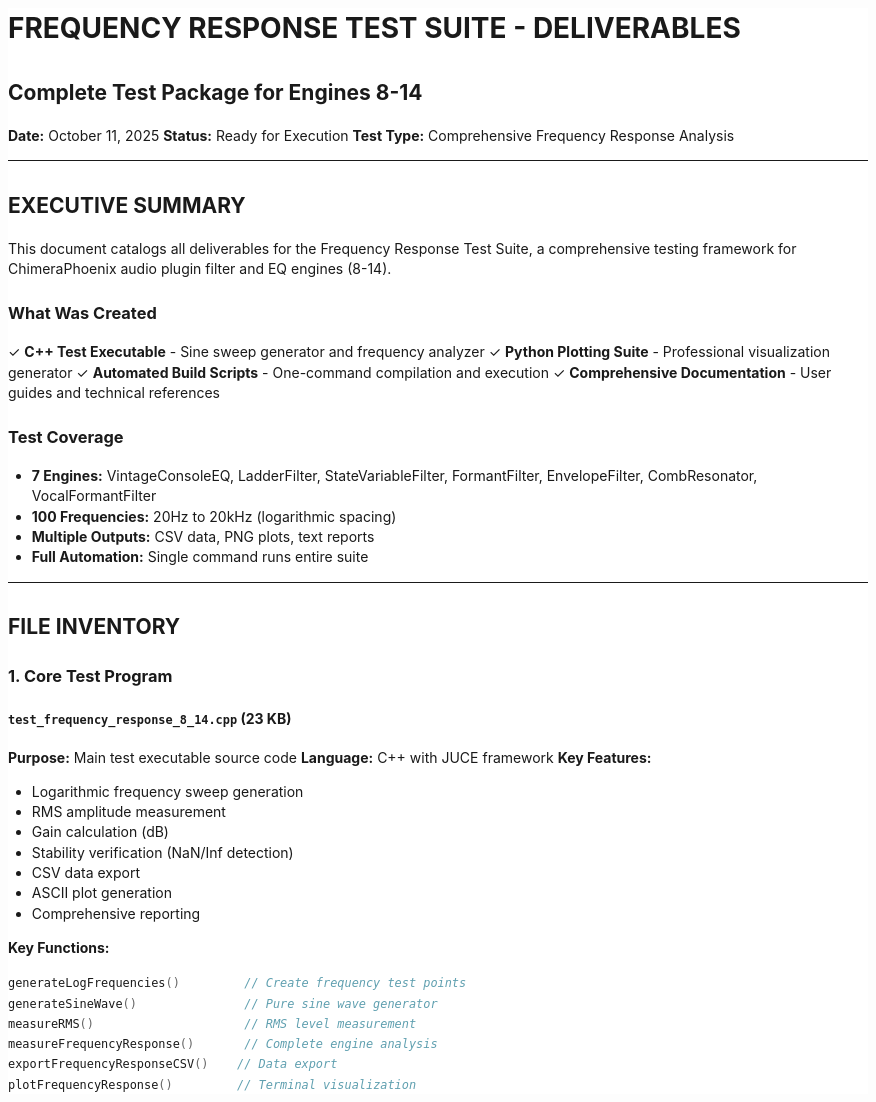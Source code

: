# FREQUENCY RESPONSE TEST SUITE - DELIVERABLES
## Complete Test Package for Engines 8-14

**Date:** October 11, 2025
**Status:** Ready for Execution
**Test Type:** Comprehensive Frequency Response Analysis

---

## EXECUTIVE SUMMARY

This document catalogs all deliverables for the Frequency Response Test Suite, a comprehensive testing framework for ChimeraPhoenix audio plugin filter and EQ engines (8-14).

### What Was Created

✓ **C++ Test Executable** - Sine sweep generator and frequency analyzer
✓ **Python Plotting Suite** - Professional visualization generator
✓ **Automated Build Scripts** - One-command compilation and execution
✓ **Comprehensive Documentation** - User guides and technical references

### Test Coverage

- **7 Engines:** VintageConsoleEQ, LadderFilter, StateVariableFilter, FormantFilter, EnvelopeFilter, CombResonator, VocalFormantFilter
- **100 Frequencies:** 20Hz to 20kHz (logarithmic spacing)
- **Multiple Outputs:** CSV data, PNG plots, text reports
- **Full Automation:** Single command runs entire suite

---

## FILE INVENTORY

### 1. Core Test Program

#### `test_frequency_response_8_14.cpp` (23 KB)
**Purpose:** Main test executable source code
**Language:** C++ with JUCE framework
**Key Features:**
- Logarithmic frequency sweep generation
- RMS amplitude measurement
- Gain calculation (dB)
- Stability verification (NaN/Inf detection)
- CSV data export
- ASCII plot generation
- Comprehensive reporting

**Key Functions:**
```cpp
generateLogFrequencies()         // Create frequency test points
generateSineWave()               // Pure sine wave generator
measureRMS()                     // RMS level measurement
measureFrequencyResponse()       // Complete engine analysis
exportFrequencyResponseCSV()    // Data export
plotFrequencyResponse()         // Terminal visualization
```
